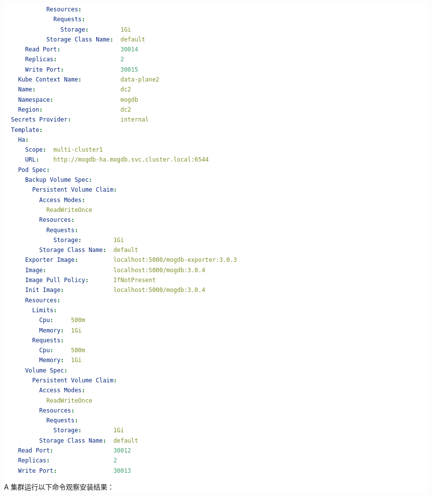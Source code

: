 ```yaml
            Resources:
              Requests:
                Storage:         1Gi
            Storage Class Name:  default
      Read Port:                 30014
      Replicas:                  2
      Write Port:                30015
    Kube Context Name:           data-plane2
    Name:                        dc2
    Namespace:                   mogdb
    Region:                      dc2
  Secrets Provider:              internal
  Template:
    Ha:
      Scope:  multi-cluster1
      URL:    http://mogdb-ha.mogdb.svc.cluster.local:6544
    Pod Spec:
      Backup Volume Spec:
        Persistent Volume Claim:
          Access Modes:
            ReadWriteOnce
          Resources:
            Requests:
              Storage:         1Gi
          Storage Class Name:  default
      Exporter Image:          localhost:5000/mogdb-exporter:3.0.3
      Image:                   localhost:5000/mogdb:3.0.4
      Image Pull Policy:       IfNotPresent
      Init Image:              localhost:5000/mogdb:3.0.4
      Resources:
        Limits:
          Cpu:     500m
          Memory:  1Gi
        Requests:
          Cpu:     500m
          Memory:  1Gi
      Volume Spec:
        Persistent Volume Claim:
          Access Modes:
            ReadWriteOnce
          Resources:
            Requests:
              Storage:         1Gi
          Storage Class Name:  default
    Read Port:                 30012
    Replicas:                  2
    Write Port:                30013

```
A 集群运行以下命令观察安装结果：
